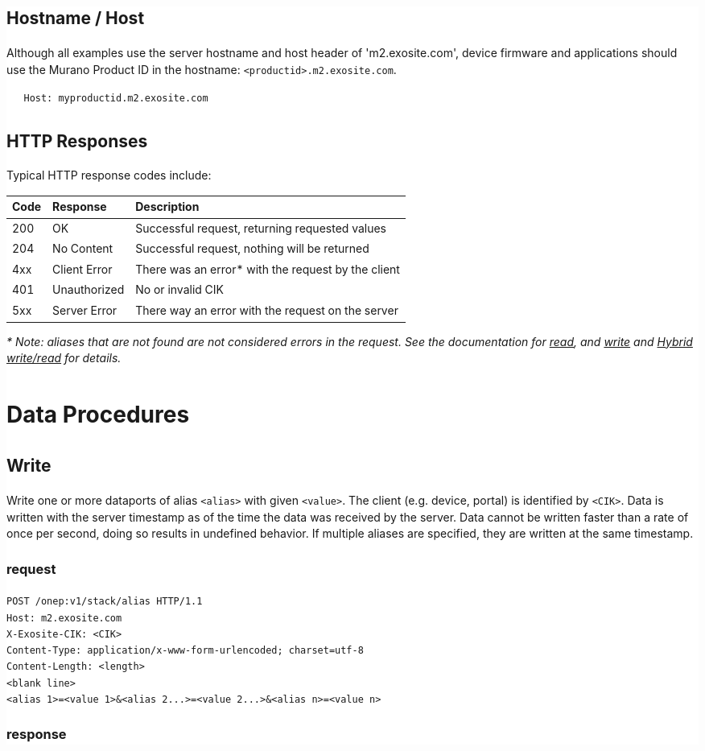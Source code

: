 ## Hostname / Host
Although all examples use the server hostname and host header of 'm2.exosite.com', device firmware and applications should use the Murano Product ID in the hostname: `<productid>.m2.exosite.com`.  

```
   Host: myproductid.m2.exosite.com
```

## HTTP Responses

Typical HTTP response codes include:

| Code   | Response      | Description                                          |
| ------ |:--------------|:-----------------------------------------------------|
| 200    | OK            | Successful request, returning requested values       |
| 204    | No Content    | Successful request, nothing will be returned         |
| 4xx    | Client Error  | There was an error\* with the request by the client  |
| 401    | Unauthorized  | No or invalid CIK                                    |
| 5xx    | Server Error  | There way an error with the request on the server    |

_\* Note: aliases that are not found are not considered errors in the request. See the documentation for [read](#read), and [write](#write) and [Hybrid write/read](#hybrid-writeread) for details._


# Data Procedures

## Write

Write one or more dataports of alias `<alias>` with given `<value>`. The client (e.g. device, portal) is identified by `<CIK>`. Data is written with the server timestamp as of the time the data was received by the server. Data cannot be written faster than a rate of once per second, doing so results in undefined behavior. If multiple aliases are specified, they are written at the same timestamp.


### request

```
POST /onep:v1/stack/alias HTTP/1.1 
Host: m2.exosite.com 
X-Exosite-CIK: <CIK> 
Content-Type: application/x-www-form-urlencoded; charset=utf-8 
Content-Length: <length> 
<blank line>
<alias 1>=<value 1>&<alias 2...>=<value 2...>&<alias n>=<value n>
```


### response
